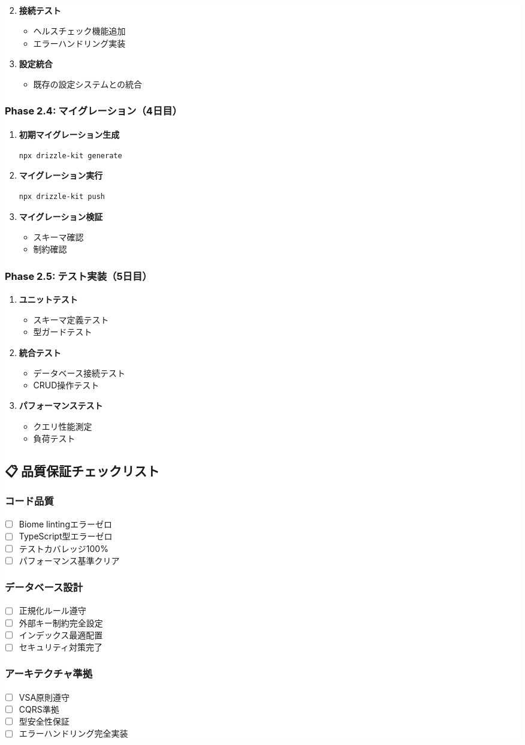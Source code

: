 2. **接続テスト**
   - ヘルスチェック機能追加
   - エラーハンドリング実装

3. **設定統合**
   - 既存の設定システムとの統合

### Phase 2.4: マイグレーション（4日目）
1. **初期マイグレーション生成**
   ```bash
   npx drizzle-kit generate
   ```

2. **マイグレーション実行**
   ```bash
   npx drizzle-kit push
   ```

3. **マイグレーション検証**
   - スキーマ確認
   - 制約確認

### Phase 2.5: テスト実装（5日目）
1. **ユニットテスト**
   - スキーマ定義テスト
   - 型ガードテスト

2. **統合テスト**
   - データベース接続テスト
   - CRUD操作テスト

3. **パフォーマンステスト**
   - クエリ性能測定
   - 負荷テスト

## 📋 品質保証チェックリスト

### コード品質
- [ ] Biome lintingエラーゼロ
- [ ] TypeScript型エラーゼロ
- [ ] テストカバレッジ100%
- [ ] パフォーマンス基準クリア

### データベース設計
- [ ] 正規化ルール遵守
- [ ] 外部キー制約完全設定
- [ ] インデックス最適配置
- [ ] セキュリティ対策完了

### アーキテクチャ準拠
- [ ] VSA原則遵守
- [ ] CQRS準拠
- [ ] 型安全性保証
- [ ] エラーハンドリング完全実装
